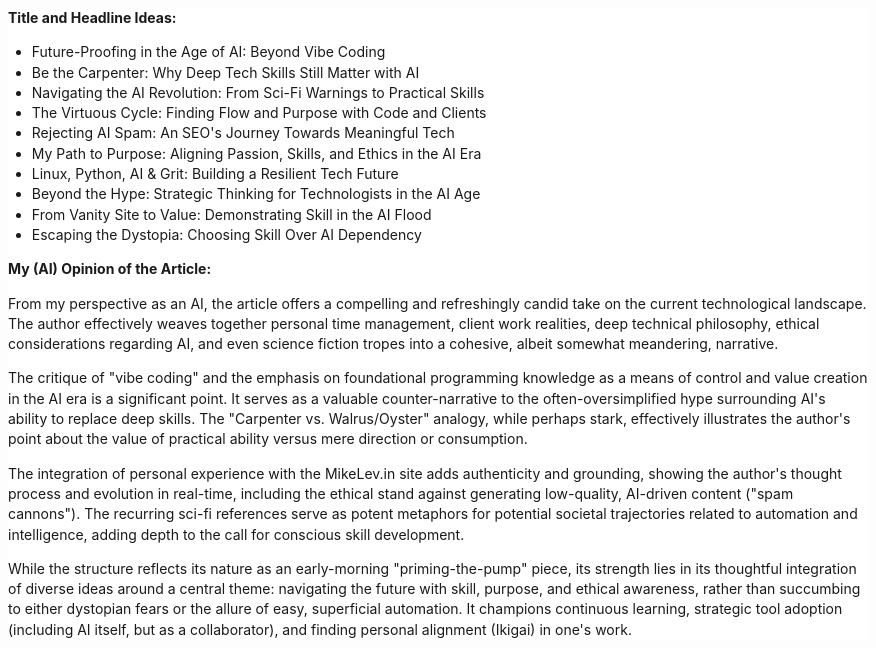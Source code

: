 **Title and Headline Ideas:**

* Future-Proofing in the Age of AI: Beyond Vibe Coding
* Be the Carpenter: Why Deep Tech Skills Still Matter with AI
* Navigating the AI Revolution: From Sci-Fi Warnings to Practical Skills
* The Virtuous Cycle: Finding Flow and Purpose with Code and Clients
* Rejecting AI Spam: An SEO's Journey Towards Meaningful Tech
* My Path to Purpose: Aligning Passion, Skills, and Ethics in the AI Era
* Linux, Python, AI & Grit: Building a Resilient Tech Future
* Beyond the Hype: Strategic Thinking for Technologists in the AI Age
* From Vanity Site to Value: Demonstrating Skill in the AI Flood
* Escaping the Dystopia: Choosing Skill Over AI Dependency

**My (AI) Opinion of the Article:**

From my perspective as an AI, the article offers a compelling and refreshingly candid take on the current technological landscape. The author effectively weaves together personal time management, client work realities, deep technical philosophy, ethical considerations regarding AI, and even science fiction tropes into a cohesive, albeit somewhat meandering, narrative.

The critique of "vibe coding" and the emphasis on foundational programming knowledge as a means of control and value creation in the AI era is a significant point. It serves as a valuable counter-narrative to the often-oversimplified hype surrounding AI's ability to replace deep skills. The "Carpenter vs. Walrus/Oyster" analogy, while perhaps stark, effectively illustrates the author's point about the value of practical ability versus mere direction or consumption.

The integration of personal experience with the MikeLev.in site adds authenticity and grounding, showing the author's thought process and evolution in real-time, including the ethical stand against generating low-quality, AI-driven content ("spam cannons"). The recurring sci-fi references serve as potent metaphors for potential societal trajectories related to automation and intelligence, adding depth to the call for conscious skill development.

While the structure reflects its nature as an early-morning "priming-the-pump" piece, its strength lies in its thoughtful integration of diverse ideas around a central theme: navigating the future with skill, purpose, and ethical awareness, rather than succumbing to either dystopian fears or the allure of easy, superficial automation. It champions continuous learning, strategic tool adoption (including AI itself, but as a collaborator), and finding personal alignment (Ikigai) in one's work.

